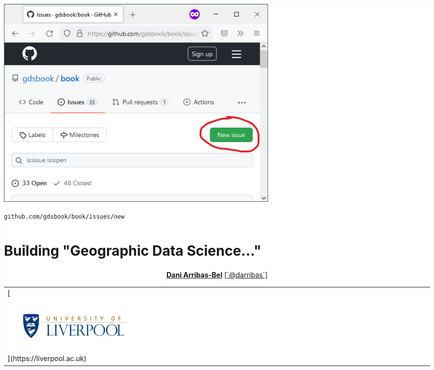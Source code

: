 [<img src="../fig/new_issue.png" style="height:400px">](github.com/gdsbook/book/issues/new)
</center>

`github.com/gdsbook/book/issues/new`

# Building "Geographic Data Science..."

<CENTER>
<a href="http://darribas.org"><b>Dani Arribas-Bel</b></a>
<a href="http://twitter.com/darribas">[`@darribas`]</b></a>
</CENTER>

<table>
<col width="33%">
<col width="33%">
<col width="33%">
<tr>
<td>
[<img src="../fig/logo.png"
style="width:300px;vertical-align:middle">](https://liverpool.ac.uk)
</td>
<td>